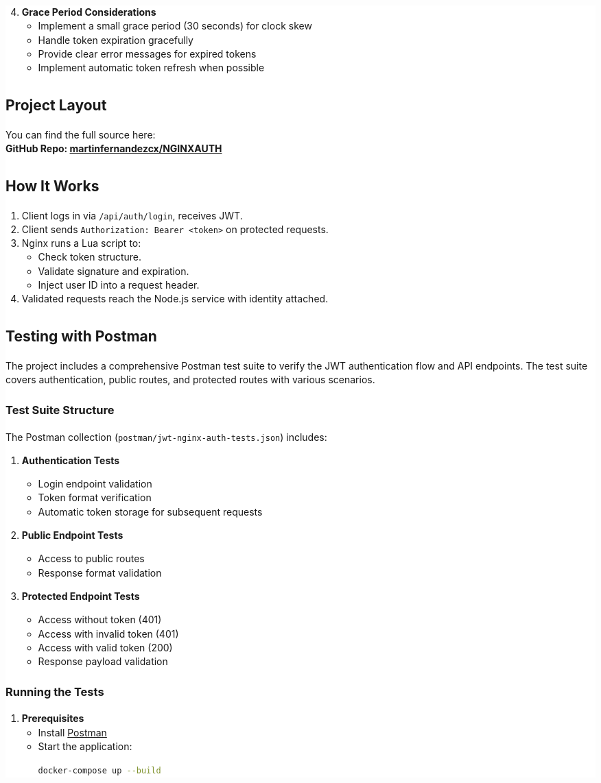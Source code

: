 4. **Grace Period Considerations**
   - Implement a small grace period (30 seconds) for clock skew
   - Handle token expiration gracefully
   - Provide clear error messages for expired tokens
   - Implement automatic token refresh when possible

## Project Layout

You can find the full source here:  
**GitHub Repo: [martinfernandezcx/NGINXAUTH](https://github.com/martinfernandezcx/NGINXAUTH)**

## How It Works

1. Client logs in via `/api/auth/login`, receives JWT.
2. Client sends `Authorization: Bearer <token>` on protected requests.
3. Nginx runs a Lua script to:
   - Check token structure.
   - Validate signature and expiration.
   - Inject user ID into a request header.
4. Validated requests reach the Node.js service with identity attached.

## Testing with Postman

The project includes a comprehensive Postman test suite to verify the JWT authentication flow and API endpoints. The test suite covers authentication, public routes, and protected routes with various scenarios.

### Test Suite Structure

The Postman collection (`postman/jwt-nginx-auth-tests.json`) includes:

1. **Authentication Tests**
   - Login endpoint validation
   - Token format verification
   - Automatic token storage for subsequent requests

2. **Public Endpoint Tests**
   - Access to public routes
   - Response format validation

3. **Protected Endpoint Tests**
   - Access without token (401)
   - Access with invalid token (401)
   - Access with valid token (200)
   - Response payload validation

### Running the Tests

1. **Prerequisites**
   - Install [Postman](https://www.postman.com/downloads/)
   - Start the application:
     ```bash
     docker-compose up --build
     ```
